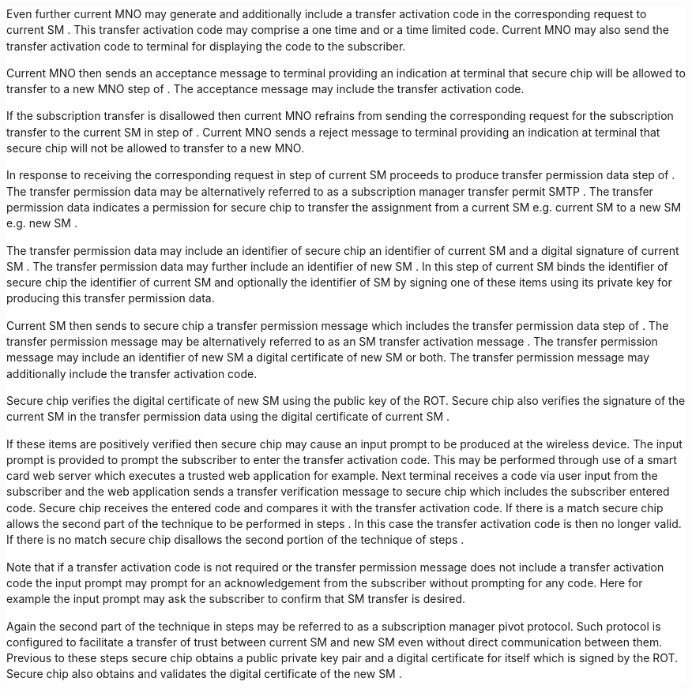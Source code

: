 Even further current MNO may generate and additionally include a transfer activation code in the corresponding request to current SM . This transfer activation code may comprise a one time and or a time limited code. Current MNO may also send the transfer activation code to terminal for displaying the code to the subscriber.

Current MNO then sends an acceptance message to terminal providing an indication at terminal that secure chip will be allowed to transfer to a new MNO step of . The acceptance message may include the transfer activation code.

If the subscription transfer is disallowed then current MNO refrains from sending the corresponding request for the subscription transfer to the current SM in step of . Current MNO sends a reject message to terminal providing an indication at terminal that secure chip will not be allowed to transfer to a new MNO.

In response to receiving the corresponding request in step of current SM proceeds to produce transfer permission data step of . The transfer permission data may be alternatively referred to as a subscription manager transfer permit SMTP . The transfer permission data indicates a permission for secure chip to transfer the assignment from a current SM e.g. current SM to a new SM e.g. new SM .

The transfer permission data may include an identifier of secure chip an identifier of current SM and a digital signature of current SM . The transfer permission data may further include an identifier of new SM . In this step of current SM binds the identifier of secure chip the identifier of current SM and optionally the identifier of SM by signing one of these items using its private key for producing this transfer permission data.

Current SM then sends to secure chip a transfer permission message which includes the transfer permission data step of . The transfer permission message may be alternatively referred to as an SM transfer activation message . The transfer permission message may include an identifier of new SM a digital certificate of new SM or both. The transfer permission message may additionally include the transfer activation code.

Secure chip verifies the digital certificate of new SM using the public key of the ROT. Secure chip also verifies the signature of the current SM in the transfer permission data using the digital certificate of current SM .

If these items are positively verified then secure chip may cause an input prompt to be produced at the wireless device. The input prompt is provided to prompt the subscriber to enter the transfer activation code. This may be performed through use of a smart card web server which executes a trusted web application for example. Next terminal receives a code via user input from the subscriber and the web application sends a transfer verification message to secure chip which includes the subscriber entered code. Secure chip receives the entered code and compares it with the transfer activation code. If there is a match secure chip allows the second part of the technique to be performed in steps . In this case the transfer activation code is then no longer valid. If there is no match secure chip disallows the second portion of the technique of steps .

Note that if a transfer activation code is not required or the transfer permission message does not include a transfer activation code the input prompt may prompt for an acknowledgement from the subscriber without prompting for any code. Here for example the input prompt may ask the subscriber to confirm that SM transfer is desired.

Again the second part of the technique in steps may be referred to as a subscription manager pivot protocol. Such protocol is configured to facilitate a transfer of trust between current SM and new SM even without direct communication between them. Previous to these steps secure chip obtains a public private key pair and a digital certificate for itself which is signed by the ROT. Secure chip also obtains and validates the digital certificate of the new SM .
